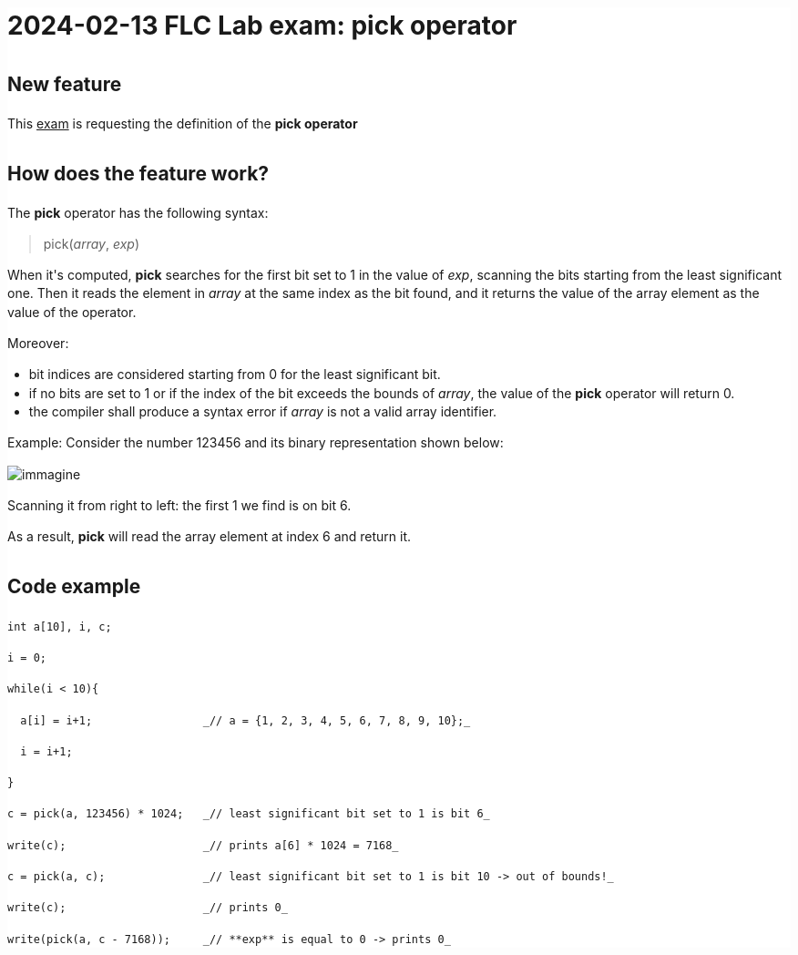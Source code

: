 # 2024-02-13 FLC Lab exam: pick operator

## New feature
This [exam](https://github.com/GianlucaVigo/acse/tree/24-02-13) is requesting the definition of the **pick operator**

## How does the feature work?

The **pick** operator has the following syntax:

> pick(_array_, _exp_)

When it's computed, **pick** searches for the first bit set to 1 in the value of _exp_, scanning the bits starting from the least significant one. Then it reads the element in _array_ at the same index as the bit found, and it returns the value of the array element as the value of the operator.

Moreover:
* bit indices are considered starting from 0 for the least significant bit.
* if no bits are set to 1 or if the index of the bit exceeds the bounds of _array_, the value of the **pick** operator will return 0.
* the compiler shall produce a syntax error if _array_ is not a valid array identifier.

Example:
Consider the number 123456 and its binary representation shown below:

![immagine](https://github.com/user-attachments/assets/c021704f-f71c-4e16-958d-7f508d5fa37f)

Scanning it from right to left: the first 1 we find is on bit 6. 

As a result, **pick** will read the array element at index 6 and return it.



## Code example
`int a[10], i, c;`

`i = 0;`

`while(i < 10){`

`  a[i] = i+1;                 _// a = {1, 2, 3, 4, 5, 6, 7, 8, 9, 10};_`

`  i = i+1;`

`}`

`c = pick(a, 123456) * 1024;   _// least significant bit set to 1 is bit 6_`

`write(c);                     _// prints a[6] * 1024 = 7168_`

`c = pick(a, c);               _// least significant bit set to 1 is bit 10 -> out of bounds!_`

`write(c);                     _// prints 0_`

`write(pick(a, c - 7168));     _// **exp** is equal to 0 -> prints 0_`
